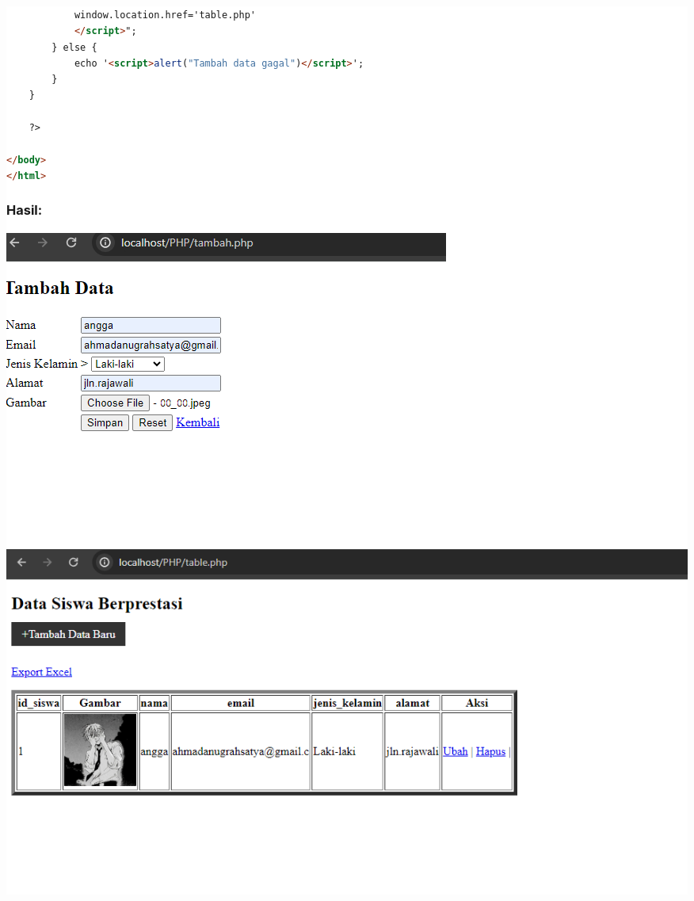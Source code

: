 ```html
            window.location.href='table.php'
            </script>";
        } else {
            echo '<script>alert("Tambah data gagal")</script>';
        }
    }
  
    ?>

</body>
</html>
```

### **Hasil:**
![ab.png](Asetphp/ab.png)

![ac.png](Asetphp/ac.png)
